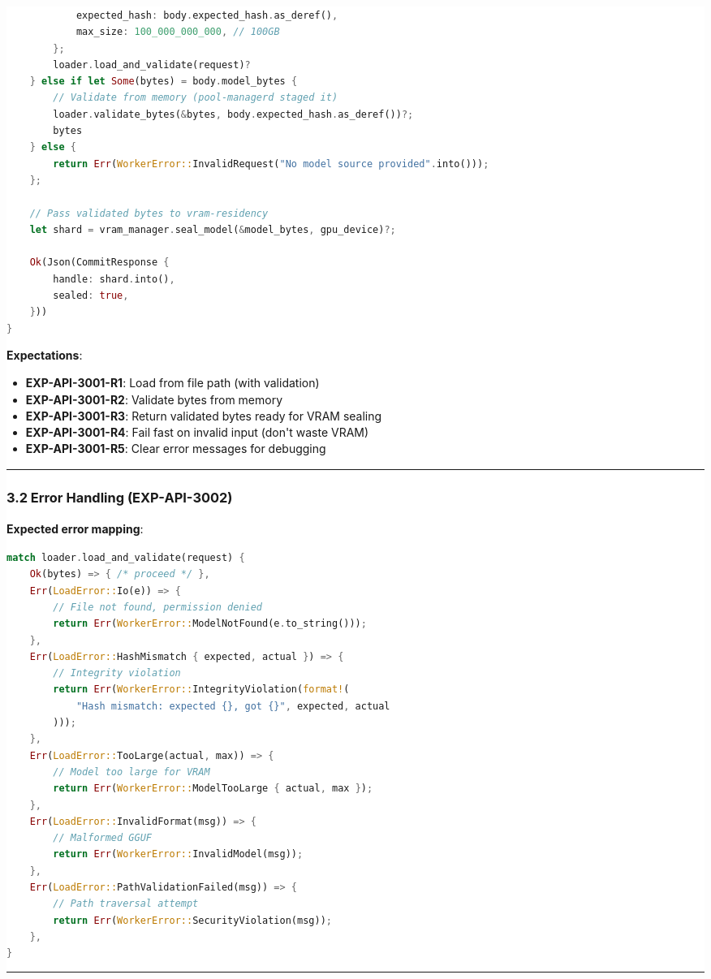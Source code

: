 ```rust
            expected_hash: body.expected_hash.as_deref(),
            max_size: 100_000_000_000, // 100GB
        };
        loader.load_and_validate(request)?
    } else if let Some(bytes) = body.model_bytes {
        // Validate from memory (pool-managerd staged it)
        loader.validate_bytes(&bytes, body.expected_hash.as_deref())?;
        bytes
    } else {
        return Err(WorkerError::InvalidRequest("No model source provided".into()));
    };
    
    // Pass validated bytes to vram-residency
    let shard = vram_manager.seal_model(&model_bytes, gpu_device)?;
    
    Ok(Json(CommitResponse {
        handle: shard.into(),
        sealed: true,
    }))
}
```

**Expectations**:
- **EXP-API-3001-R1**: Load from file path (with validation)
- **EXP-API-3001-R2**: Validate bytes from memory
- **EXP-API-3001-R3**: Return validated bytes ready for VRAM sealing
- **EXP-API-3001-R4**: Fail fast on invalid input (don't waste VRAM)
- **EXP-API-3001-R5**: Clear error messages for debugging

---

### 3.2 Error Handling (EXP-API-3002)

**Expected error mapping**:
```rust
match loader.load_and_validate(request) {
    Ok(bytes) => { /* proceed */ },
    Err(LoadError::Io(e)) => {
        // File not found, permission denied
        return Err(WorkerError::ModelNotFound(e.to_string()));
    },
    Err(LoadError::HashMismatch { expected, actual }) => {
        // Integrity violation
        return Err(WorkerError::IntegrityViolation(format!(
            "Hash mismatch: expected {}, got {}", expected, actual
        )));
    },
    Err(LoadError::TooLarge(actual, max)) => {
        // Model too large for VRAM
        return Err(WorkerError::ModelTooLarge { actual, max });
    },
    Err(LoadError::InvalidFormat(msg)) => {
        // Malformed GGUF
        return Err(WorkerError::InvalidModel(msg));
    },
    Err(LoadError::PathValidationFailed(msg)) => {
        // Path traversal attempt
        return Err(WorkerError::SecurityViolation(msg));
    },
}
```

---
